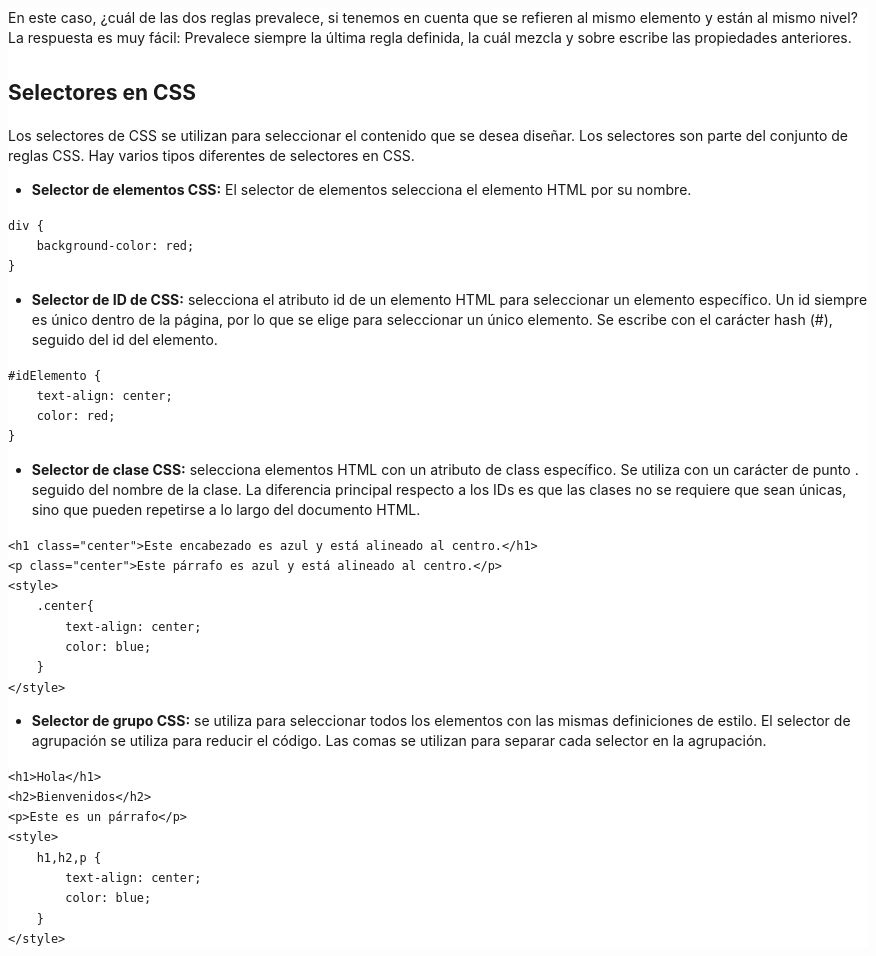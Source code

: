 En este caso, ¿cuál de las dos reglas prevalece, si tenemos en cuenta que se refieren al mismo elemento y están al mismo nivel? La respuesta es muy fácil: Prevalece siempre la última regla definida, la cuál mezcla y sobre escribe las propiedades anteriores.

## Selectores en CSS
Los selectores de CSS se utilizan para seleccionar el contenido que se desea diseñar. Los selectores son parte del conjunto de reglas CSS. Hay varios tipos diferentes de selectores en CSS.

- **Selector de elementos CSS:** El selector de elementos selecciona el elemento HTML por su nombre.
```
div {
    background-color: red;
}
```

- **Selector de ID de CSS:** selecciona el atributo id de un elemento HTML para seleccionar un elemento específico. Un id siempre es único dentro de la página, por lo que se elige para seleccionar un único elemento. Se escribe con el carácter hash (#), seguido del id del elemento.
```
#idElemento {
    text-align: center;
    color: red;
}
```

- **Selector de clase CSS:** selecciona elementos HTML con un atributo de class específico. Se utiliza con un carácter de punto . seguido del nombre de la clase. La diferencia principal respecto a los IDs es que las clases no se requiere que sean únicas, sino que pueden repetirse a lo largo del documento HTML.
```
<h1 class="center">Este encabezado es azul y está alineado al centro.</h1>
<p class="center">Este párrafo es azul y está alineado al centro.</p>
<style>
    .center{
        text-align: center;
        color: blue;
    }
</style>
```

- **Selector de grupo CSS:** se utiliza para seleccionar todos los elementos con las mismas definiciones de estilo. El selector de agrupación se utiliza para reducir el código. Las comas se utilizan para separar cada selector en la agrupación.
```
<h1>Hola</h1>
<h2>Bienvenidos</h2>
<p>Este es un párrafo</p>
<style>
    h1,h2,p {
        text-align: center;
        color: blue;
    }
</style>
```
